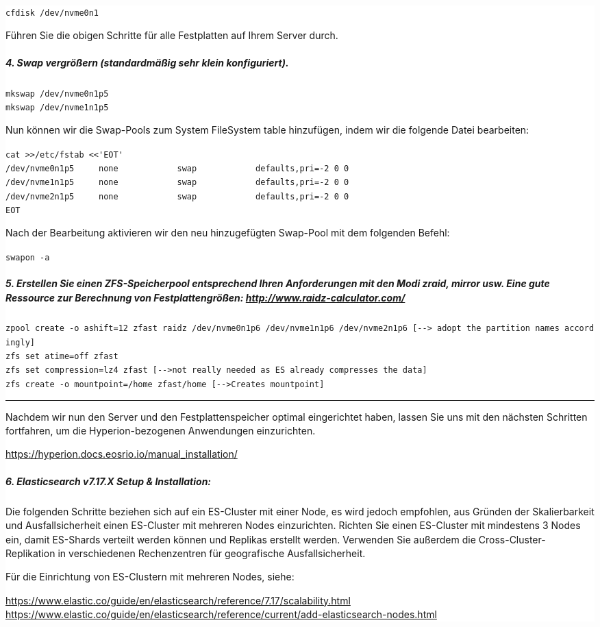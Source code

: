 ```
cfdisk /dev/nvme0n1
```
Führen Sie die obigen Schritte für alle Festplatten auf Ihrem Server durch.

##### 4. Swap vergrößern (standardmäßig sehr klein konfiguriert).
```
mkswap /dev/nvme0n1p5
mkswap /dev/nvme1n1p5
```
Nun können wir die Swap-Pools zum System FileSystem table hinzufügen, indem wir die folgende Datei bearbeiten:
```
cat >>/etc/fstab <<'EOT'
/dev/nvme0n1p5     none            swap            defaults,pri=-2 0 0
/dev/nvme1n1p5     none            swap            defaults,pri=-2 0 0
/dev/nvme2n1p5     none            swap            defaults,pri=-2 0 0
EOT
```
Nach der Bearbeitung aktivieren wir den neu hinzugefügten Swap-Pool mit dem folgenden Befehl:
```
swapon -a
```

##### 5. Erstellen Sie einen ZFS-Speicherpool entsprechend Ihren Anforderungen mit den Modi zraid, mirror usw. Eine gute Ressource zur Berechnung von Festplattengrößen: http://www.raidz-calculator.com/

```
zpool create -o ashift=12 zfast raidz /dev/nvme0n1p6 /dev/nvme1n1p6 /dev/nvme2n1p6 [--> adopt the partition names accordingly]
zfs set atime=off zfast
zfs set compression=lz4 zfast [-->not really needed as ES already compresses the data]
zfs create -o mountpoint=/home zfast/home [-->Creates mountpoint]
```

------------

Nachdem wir nun den Server und den Festplattenspeicher optimal eingerichtet haben, lassen Sie uns mit den nächsten Schritten fortfahren, um die Hyperion-bezogenen Anwendungen einzurichten.

https://hyperion.docs.eosrio.io/manual_installation/

##### 6. Elasticsearch v7.17.X Setup & Installation:

Die folgenden Schritte beziehen sich auf ein ES-Cluster mit einer Node, es wird jedoch empfohlen, aus Gründen der Skalierbarkeit und Ausfallsicherheit einen ES-Cluster mit mehreren Nodes einzurichten. Richten Sie einen ES-Cluster mit mindestens 3 Nodes ein, damit ES-Shards verteilt werden können und Replikas erstellt werden. Verwenden Sie außerdem die Cross-Cluster-Replikation in verschiedenen Rechenzentren für geografische Ausfallsicherheit.

Für die Einrichtung von ES-Clustern mit mehreren Nodes, siehe:

https://www.elastic.co/guide/en/elasticsearch/reference/7.17/scalability.html
https://www.elastic.co/guide/en/elasticsearch/reference/current/add-elasticsearch-nodes.html
